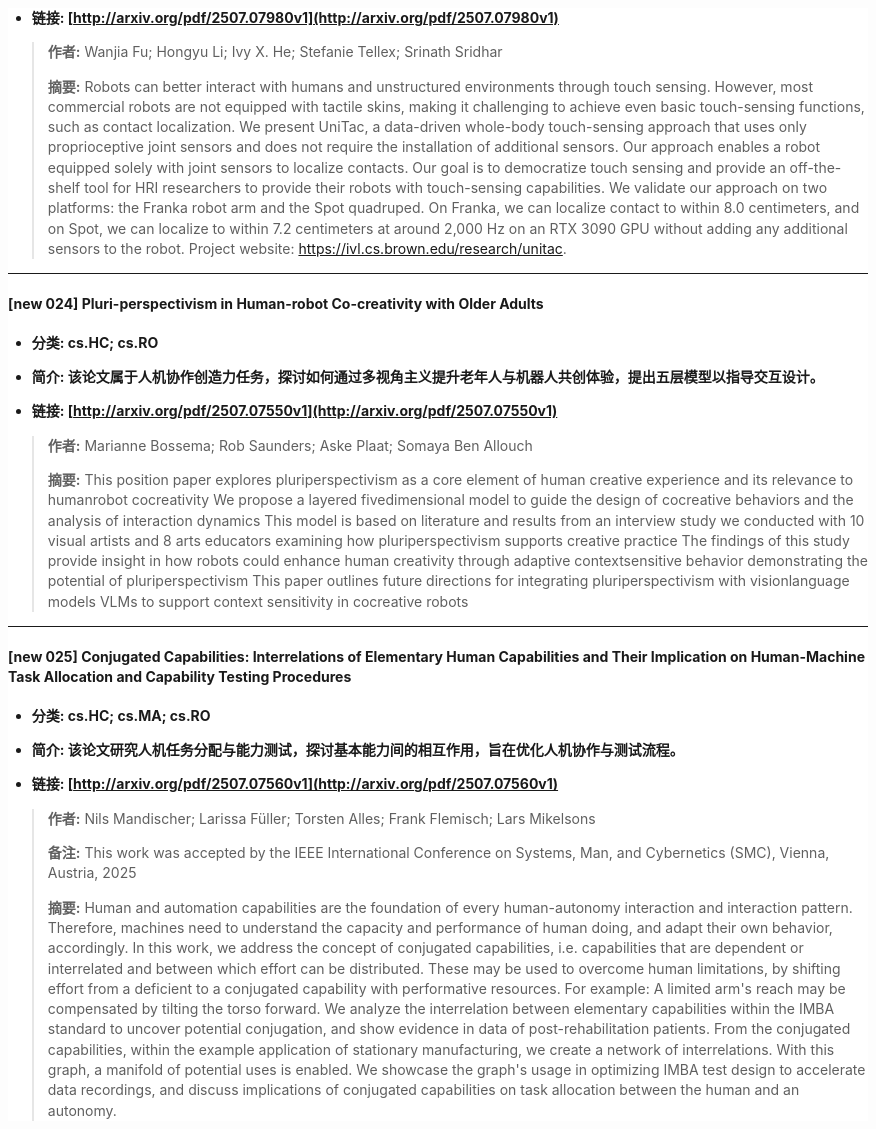 - **链接: [http://arxiv.org/pdf/2507.07980v1](http://arxiv.org/pdf/2507.07980v1)**

> **作者:** Wanjia Fu; Hongyu Li; Ivy X. He; Stefanie Tellex; Srinath Sridhar
>
> **摘要:** Robots can better interact with humans and unstructured environments through touch sensing. However, most commercial robots are not equipped with tactile skins, making it challenging to achieve even basic touch-sensing functions, such as contact localization. We present UniTac, a data-driven whole-body touch-sensing approach that uses only proprioceptive joint sensors and does not require the installation of additional sensors. Our approach enables a robot equipped solely with joint sensors to localize contacts. Our goal is to democratize touch sensing and provide an off-the-shelf tool for HRI researchers to provide their robots with touch-sensing capabilities. We validate our approach on two platforms: the Franka robot arm and the Spot quadruped. On Franka, we can localize contact to within 8.0 centimeters, and on Spot, we can localize to within 7.2 centimeters at around 2,000 Hz on an RTX 3090 GPU without adding any additional sensors to the robot. Project website: https://ivl.cs.brown.edu/research/unitac.
>
---
#### [new 024] Pluri-perspectivism in Human-robot Co-creativity with Older Adults
- **分类: cs.HC; cs.RO**

- **简介: 该论文属于人机协作创造力任务，探讨如何通过多视角主义提升老年人与机器人共创体验，提出五层模型以指导交互设计。**

- **链接: [http://arxiv.org/pdf/2507.07550v1](http://arxiv.org/pdf/2507.07550v1)**

> **作者:** Marianne Bossema; Rob Saunders; Aske Plaat; Somaya Ben Allouch
>
> **摘要:** This position paper explores pluriperspectivism as a core element of human creative experience and its relevance to humanrobot cocreativity We propose a layered fivedimensional model to guide the design of cocreative behaviors and the analysis of interaction dynamics This model is based on literature and results from an interview study we conducted with 10 visual artists and 8 arts educators examining how pluriperspectivism supports creative practice The findings of this study provide insight in how robots could enhance human creativity through adaptive contextsensitive behavior demonstrating the potential of pluriperspectivism This paper outlines future directions for integrating pluriperspectivism with visionlanguage models VLMs to support context sensitivity in cocreative robots
>
---
#### [new 025] Conjugated Capabilities: Interrelations of Elementary Human Capabilities and Their Implication on Human-Machine Task Allocation and Capability Testing Procedures
- **分类: cs.HC; cs.MA; cs.RO**

- **简介: 该论文研究人机任务分配与能力测试，探讨基本能力间的相互作用，旨在优化人机协作与测试流程。**

- **链接: [http://arxiv.org/pdf/2507.07560v1](http://arxiv.org/pdf/2507.07560v1)**

> **作者:** Nils Mandischer; Larissa Füller; Torsten Alles; Frank Flemisch; Lars Mikelsons
>
> **备注:** This work was accepted by the IEEE International Conference on Systems, Man, and Cybernetics (SMC), Vienna, Austria, 2025
>
> **摘要:** Human and automation capabilities are the foundation of every human-autonomy interaction and interaction pattern. Therefore, machines need to understand the capacity and performance of human doing, and adapt their own behavior, accordingly. In this work, we address the concept of conjugated capabilities, i.e. capabilities that are dependent or interrelated and between which effort can be distributed. These may be used to overcome human limitations, by shifting effort from a deficient to a conjugated capability with performative resources. For example: A limited arm's reach may be compensated by tilting the torso forward. We analyze the interrelation between elementary capabilities within the IMBA standard to uncover potential conjugation, and show evidence in data of post-rehabilitation patients. From the conjugated capabilities, within the example application of stationary manufacturing, we create a network of interrelations. With this graph, a manifold of potential uses is enabled. We showcase the graph's usage in optimizing IMBA test design to accelerate data recordings, and discuss implications of conjugated capabilities on task allocation between the human and an autonomy.
